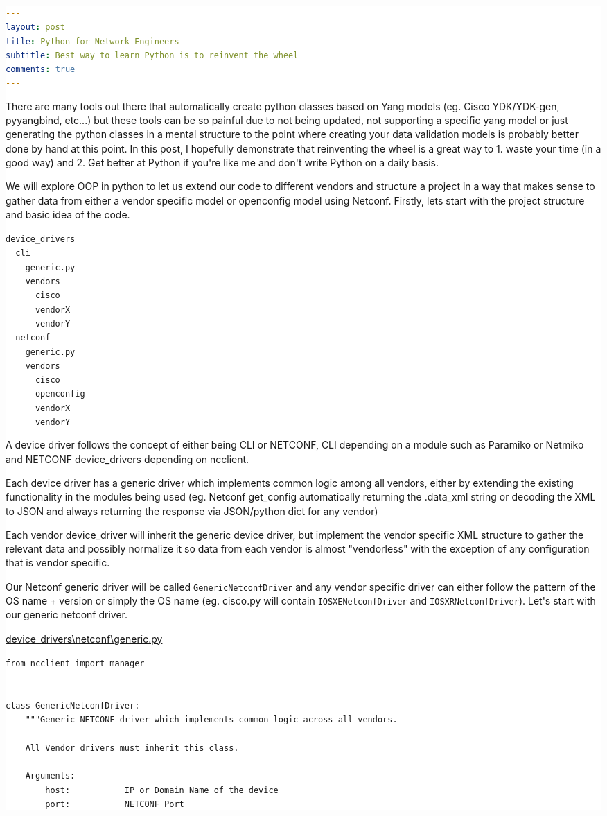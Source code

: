 ```yaml
---
layout: post
title: Python for Network Engineers
subtitle: Best way to learn Python is to reinvent the wheel
comments: true
---
```


There are many tools out there that automatically create python classes based on Yang models (eg. Cisco YDK/YDK-gen, pyyangbind, etc...) but these tools can be so painful due to not being updated, not supporting a specific yang model or just generating the python classes in a mental structure to the point where creating your data validation models is probably better done by hand at this point. In this post, I hopefully demonstrate that reinventing the wheel is a great way to 1. waste your time (in a good way) and 2. Get better at Python if you're like me and don't write Python on a daily basis.

We will explore OOP in python to let us extend our code to different vendors and structure a project in a way that makes sense to gather data from either a vendor specific model or openconfig model using Netconf. Firstly, lets start with the project structure and basic idea of the code.

```
device_drivers
  cli
    generic.py
    vendors
      cisco
      vendorX
      vendorY
  netconf
    generic.py
    vendors
      cisco
      openconfig
      vendorX
      vendorY
```

A device driver follows the concept of either being CLI or NETCONF, CLI depending on a module such as Paramiko or Netmiko and NETCONF device_drivers depending on ncclient.

Each device driver has a generic driver which implements common logic among all vendors, either by extending the existing functionality in the modules being used (eg. Netconf get_config automatically returning the .data_xml string or decoding the XML to JSON and always returning the response via JSON/python dict for any vendor)

Each vendor device_driver will inherit the generic device driver, but implement the vendor specific XML structure to gather the relevant data and possibly normalize it so data from each vendor is almost "vendorless" with the exception of any configuration that is vendor specific.

Our Netconf generic driver will be called `GenericNetconfDriver` and any vendor specific driver can either follow the pattern of the OS name + version or simply the OS name (eg. cisco.py will contain `IOSXENetconfDriver` and `IOSXRNetconfDriver`). Let's start with our generic netconf driver.

[device_drivers\netconf\generic.py](https://github.com/BSpendlove/bspendlove.github.io/tree/master/lab-configs/2022-08-02-python-netconf-for-network-engineers/generic_netconf_driver_1.py)
```
from ncclient import manager


class GenericNetconfDriver:
    """Generic NETCONF driver which implements common logic across all vendors.

    All Vendor drivers must inherit this class.

    Arguments:
        host:           IP or Domain Name of the device
        port:           NETCONF Port
```